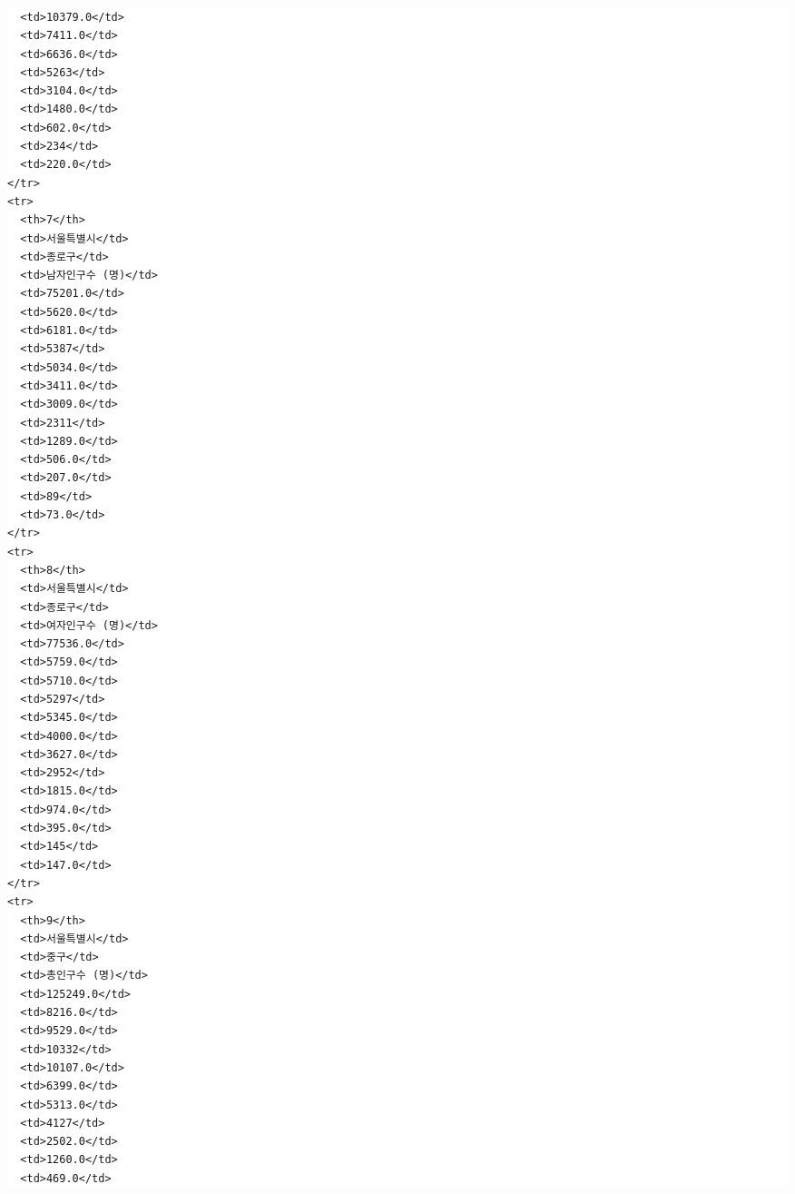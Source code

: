       <td>10379.0</td>
      <td>7411.0</td>
      <td>6636.0</td>
      <td>5263</td>
      <td>3104.0</td>
      <td>1480.0</td>
      <td>602.0</td>
      <td>234</td>
      <td>220.0</td>
    </tr>
    <tr>
      <th>7</th>
      <td>서울특별시</td>
      <td>종로구</td>
      <td>남자인구수 (명)</td>
      <td>75201.0</td>
      <td>5620.0</td>
      <td>6181.0</td>
      <td>5387</td>
      <td>5034.0</td>
      <td>3411.0</td>
      <td>3009.0</td>
      <td>2311</td>
      <td>1289.0</td>
      <td>506.0</td>
      <td>207.0</td>
      <td>89</td>
      <td>73.0</td>
    </tr>
    <tr>
      <th>8</th>
      <td>서울특별시</td>
      <td>종로구</td>
      <td>여자인구수 (명)</td>
      <td>77536.0</td>
      <td>5759.0</td>
      <td>5710.0</td>
      <td>5297</td>
      <td>5345.0</td>
      <td>4000.0</td>
      <td>3627.0</td>
      <td>2952</td>
      <td>1815.0</td>
      <td>974.0</td>
      <td>395.0</td>
      <td>145</td>
      <td>147.0</td>
    </tr>
    <tr>
      <th>9</th>
      <td>서울특별시</td>
      <td>중구</td>
      <td>총인구수 (명)</td>
      <td>125249.0</td>
      <td>8216.0</td>
      <td>9529.0</td>
      <td>10332</td>
      <td>10107.0</td>
      <td>6399.0</td>
      <td>5313.0</td>
      <td>4127</td>
      <td>2502.0</td>
      <td>1260.0</td>
      <td>469.0</td>